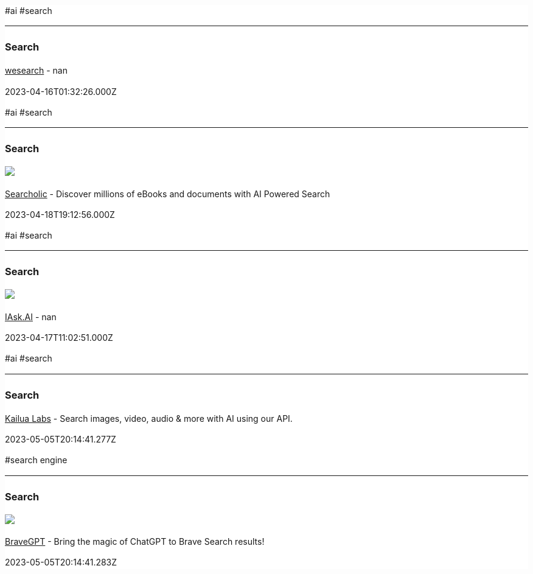 #ai #search

---

### Search

[wesearch](https://app.sttabot.io/tool/wesearch) - nan

2023-04-16T01:32:26.000Z

#ai #search

---

### Search

![](https://searcholic.com/assets/images/card.jpg?v=bcfb4223)

[Searcholic](https://searcholic.com/#gsc.tab=0) - Discover millions of eBooks and documents with AI Powered Search

2023-04-18T19:12:56.000Z

#ai #search

---

### Search

![](https://iask.ai/icon-34e4598a3beaf4e47d640d0084436235.svg?vsn=d)

[IAsk.AI](https://iask.ai) - nan

2023-04-17T11:02:51.000Z

#ai #search

---

### Search

[Kailua Labs](https://app.kailualabs.com/image-search) - Search images, video, audio & more with AI using our API.

2023-05-05T20:14:41.277Z

#search engine

---

### Search

![](https://opengraph.githubassets.com/7450e6bc2854b305989e3f8547e4e73c26bffb27d98cef3b86ab48740de0e12e/KudoAI/bravegpt)

[BraveGPT](https://bravegpt.com) - Bring the magic of ChatGPT to Brave Search results!

2023-05-05T20:14:41.283Z
